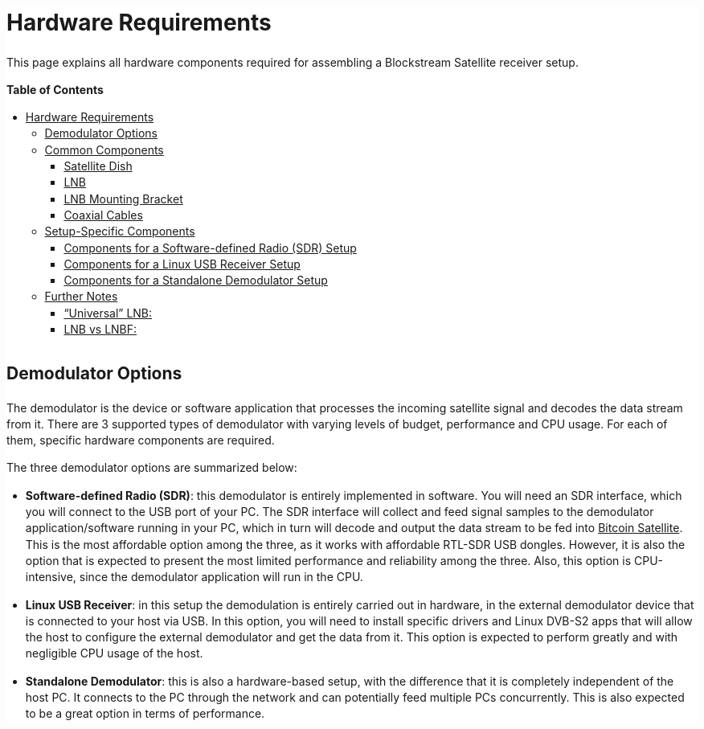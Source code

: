 # Hardware Requirements

This page explains all hardware components required for assembling a Blockstream
Satellite receiver setup.


**Table of Contents**

- [Hardware Requirements](#hardware-requirements)
    - [Demodulator Options](#demodulator-options)
    - [Common Components](#common-components)
        - [Satellite Dish](#satellite-dish)
        - [LNB](#lnb)
        - [LNB Mounting Bracket](#lnb-mounting-bracket)
        - [Coaxial Cables](#coaxial-cables)
    - [Setup-Specific Components](#setup-specific-components)
        - [Components for a Software-defined Radio (SDR) Setup](#components-for-a-software-defined-radio-sdr-setup)
        - [Components for a Linux USB Receiver Setup](#components-for-a-linux-usb-receiver-setup)
        - [Components for a Standalone Demodulator Setup](#components-for-a-standalone-demodulator-setup)
    - [Further Notes](#further-notes)
        - [“Universal” LNB:](#universal-lnb)
        - [LNB vs LNBF:](#lnb-vs-lnbf)



## Demodulator Options

The demodulator is the device or software application that processes the
incoming satellite signal and decodes the data stream from it. There are 3
supported types of demodulator with varying levels of budget, performance and
CPU usage. For each of them, specific hardware components are required.

The three demodulator options are summarized below:

- **Software-defined Radio (SDR)**: this demodulator is entirely implemented in
  software. You will need an SDR interface, which you will connect to the USB
  port of your PC. The SDR interface will collect and feed signal samples to the
  demodulator application/software running in your PC, which in turn will decode
  and output the data stream to be fed into [Bitcoin
  Satellite](https://github.com/Blockstream/bitcoinsatellite). This is the most
  affordable option among the three, as it works with affordable RTL-SDR USB
  dongles. However, it is also the option that is expected to present the most
  limited performance and reliability among the three. Also, this option is
  CPU-intensive, since the demodulator application will run in the CPU.

- **Linux USB Receiver**: in this setup the demodulation is entirely carried out
  in hardware, in the external demodulator device that is connected to your host
  via USB. In this option, you will need to install specific drivers and Linux
  DVB-S2 apps that will allow the host to configure the external demodulator and
  get the data from it. This option is expected to perform greatly and with
  negligible CPU usage of the host.

- **Standalone Demodulator**: this is also a hardware-based setup, with the
  difference that it is completely independent of the host PC. It connects to
  the PC through the network and can potentially feed multiple PCs
  concurrently. This is also expected to be a great option in terms of
  performance.
